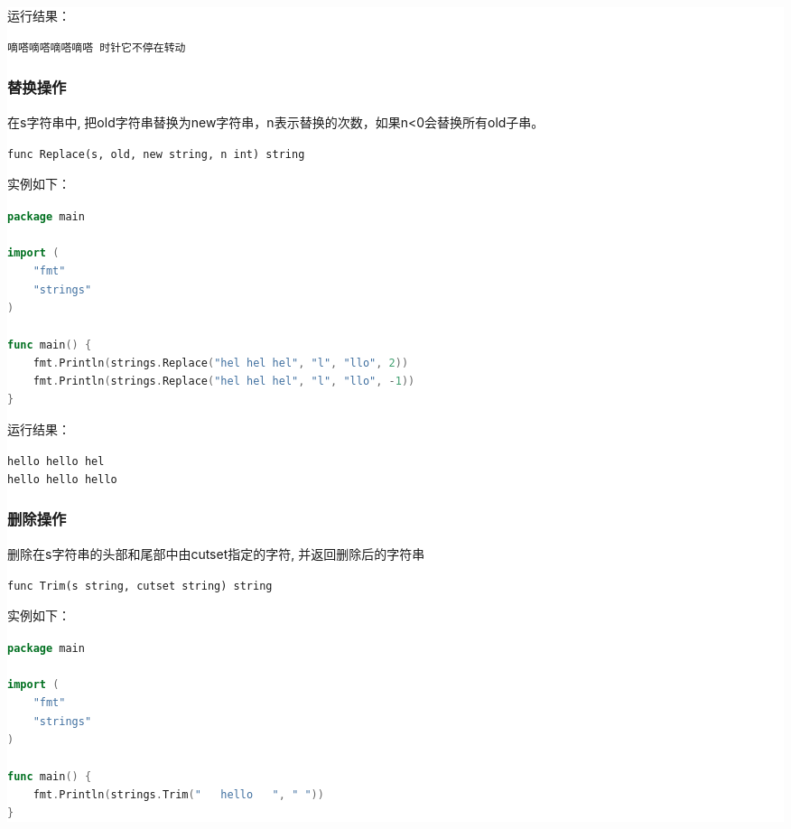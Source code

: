 运行结果：

```
嘀嗒嘀嗒嘀嗒嘀嗒 时针它不停在转动
```

### 替换操作
在s字符串中, 把old字符串替换为new字符串，n表示替换的次数，如果n<0会替换所有old子串。

```
func Replace(s, old, new string, n int) string
```

实例如下：

```go
package main

import (
    "fmt"
    "strings"
)

func main() {
    fmt.Println(strings.Replace("hel hel hel", "l", "llo", 2))
    fmt.Println(strings.Replace("hel hel hel", "l", "llo", -1))
}
```

运行结果：

```
hello hello hel
hello hello hello
```

### 删除操作
删除在s字符串的头部和尾部中由cutset指定的字符, 并返回删除后的字符串

```
func Trim(s string, cutset string) string
```

实例如下：

```go
package main

import (
    "fmt"
    "strings"
)

func main() {
    fmt.Println(strings.Trim("   hello   ", " "))
}
```
